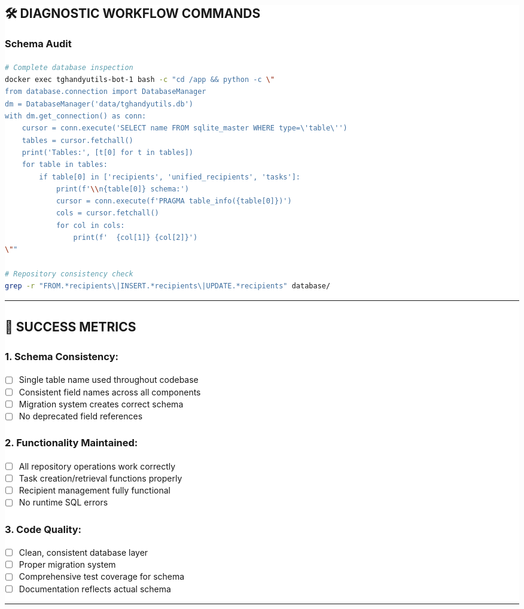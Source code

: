 
## 🛠️ DIAGNOSTIC WORKFLOW COMMANDS

### Schema Audit
```bash
# Complete database inspection
docker exec tghandyutils-bot-1 bash -c "cd /app && python -c \"
from database.connection import DatabaseManager
dm = DatabaseManager('data/tghandyutils.db')
with dm.get_connection() as conn:
    cursor = conn.execute('SELECT name FROM sqlite_master WHERE type=\'table\'')
    tables = cursor.fetchall()
    print('Tables:', [t[0] for t in tables])
    for table in tables:
        if table[0] in ['recipients', 'unified_recipients', 'tasks']:
            print(f'\\n{table[0]} schema:')
            cursor = conn.execute(f'PRAGMA table_info({table[0]})')
            cols = cursor.fetchall()
            for col in cols:
                print(f'  {col[1]} {col[2]}')
\""

# Repository consistency check
grep -r "FROM.*recipients\|INSERT.*recipients\|UPDATE.*recipients" database/
```

---

## 🎯 SUCCESS METRICS

### 1. **Schema Consistency:**
- [ ] Single table name used throughout codebase
- [ ] Consistent field names across all components
- [ ] Migration system creates correct schema
- [ ] No deprecated field references

### 2. **Functionality Maintained:**
- [ ] All repository operations work correctly
- [ ] Task creation/retrieval functions properly
- [ ] Recipient management fully functional
- [ ] No runtime SQL errors

### 3. **Code Quality:**
- [ ] Clean, consistent database layer
- [ ] Proper migration system
- [ ] Comprehensive test coverage for schema
- [ ] Documentation reflects actual schema

---
